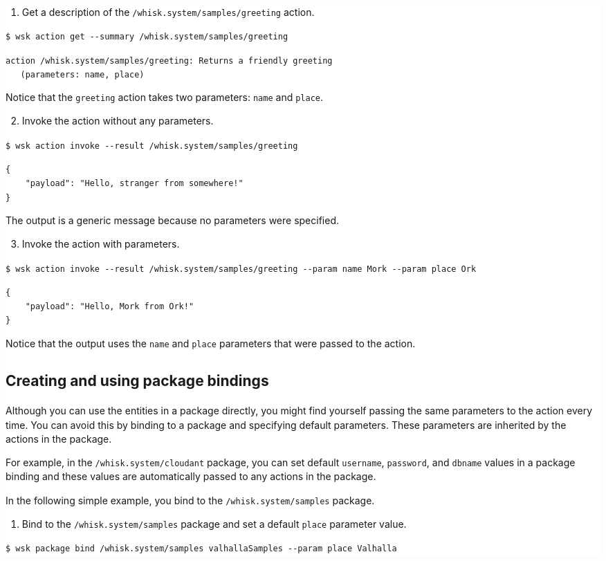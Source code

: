 1. Get a description of the `/whisk.system/samples/greeting` action.

```
$ wsk action get --summary /whisk.system/samples/greeting
```

```
action /whisk.system/samples/greeting: Returns a friendly greeting
   (parameters: name, place)
```

Notice that the `greeting` action takes two parameters: `name` and `place`.

2. Invoke the action without any parameters.

```
$ wsk action invoke --result /whisk.system/samples/greeting
```

```
{
    "payload": "Hello, stranger from somewhere!"
}
```

The output is a generic message because no parameters were specified.

3. Invoke the action with parameters.

```
$ wsk action invoke --result /whisk.system/samples/greeting --param name Mork --param place Ork
```

```
{
    "payload": "Hello, Mork from Ork!"
}
```

Notice that the output uses the `name` and `place` parameters that were passed
to the action.

## Creating and using package bindings

Although you can use the entities in a package directly, you might find yourself
passing the same parameters to the action every time. You can avoid this by
binding to a package and specifying default parameters. These parameters are
inherited by the actions in the package.

For example, in the `/whisk.system/cloudant` package, you can set default
`username`, `password`, and `dbname` values in a package binding and these
values are automatically passed to any actions in the package.

In the following simple example, you bind to the `/whisk.system/samples`
package.

1. Bind to the `/whisk.system/samples` package and set a default `place`
   parameter value.

```
$ wsk package bind /whisk.system/samples valhallaSamples --param place Valhalla
```
